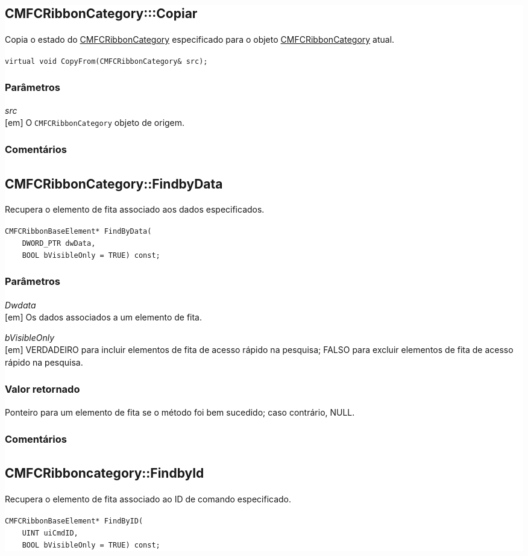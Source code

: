 ## <a name="cmfcribboncategorycopyfrom"></a><a name="copyfrom"></a>CMFCRibbonCategory:::Copiar

Copia o estado do [CMFCRibbonCategory](../../mfc/reference/cmfcribboncategory-class.md) especificado para o objeto [CMFCRibbonCategory](../../mfc/reference/cmfcribboncategory-class.md) atual.

```
virtual void CopyFrom(CMFCRibbonCategory& src);
```

### <a name="parameters"></a>Parâmetros

*src*<br/>
[em] O `CMFCRibbonCategory` objeto de origem.

### <a name="remarks"></a>Comentários

## <a name="cmfcribboncategoryfindbydata"></a><a name="findbydata"></a>CMFCRibbonCategory::FindbyData

Recupera o elemento de fita associado aos dados especificados.

```
CMFCRibbonBaseElement* FindByData(
    DWORD_PTR dwData,
    BOOL bVisibleOnly = TRUE) const;
```

### <a name="parameters"></a>Parâmetros

*Dwdata*<br/>
[em] Os dados associados a um elemento de fita.

*bVisibleOnly*<br/>
[em] VERDADEIRO para incluir elementos de fita de acesso rápido na pesquisa; FALSO para excluir elementos de fita de acesso rápido na pesquisa.

### <a name="return-value"></a>Valor retornado

Ponteiro para um elemento de fita se o método foi bem sucedido; caso contrário, NULL.

### <a name="remarks"></a>Comentários

## <a name="cmfcribboncategoryfindbyid"></a><a name="findbyid"></a>CMFCRibboncategory::FindbyId

Recupera o elemento de fita associado ao ID de comando especificado.

```
CMFCRibbonBaseElement* FindByID(
    UINT uiCmdID,
    BOOL bVisibleOnly = TRUE) const;
```

